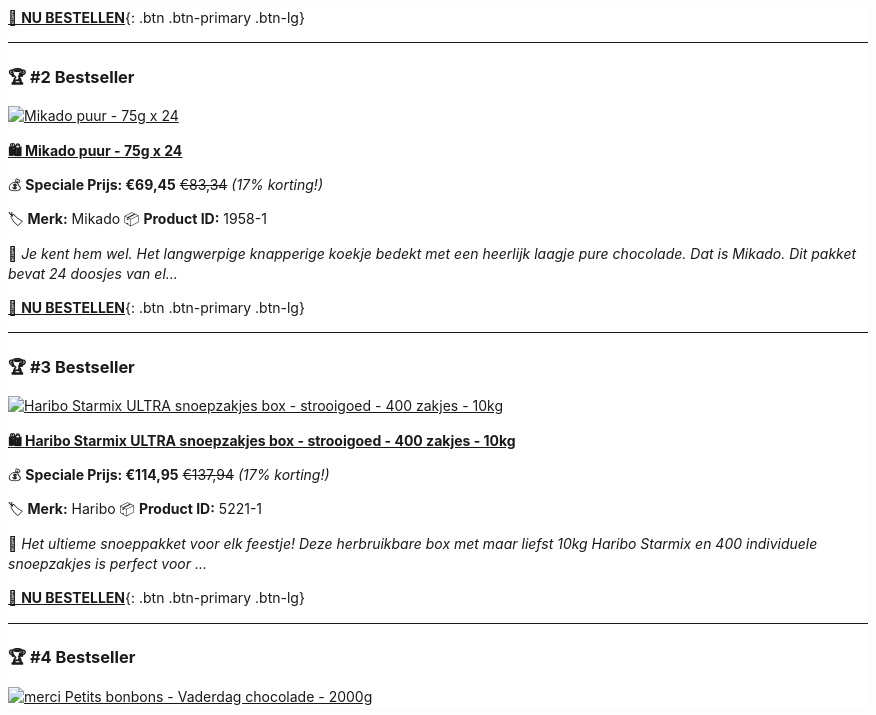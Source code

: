 [🛒 **NU BESTELLEN**](https://www.vandeca.com/food/?tt=34182_2145159_69238_&r=https%3A%2F%2Fwww.vandeca.com%2Fnl%2Fharibo-mega-fete-ultra-snoepzakjes-box---strooigoed---184-zakjes---8kg){: .btn .btn-primary .btn-lg}

---

### 🏆 #2 Bestseller

[![Mikado puur - 75g x 24](https://www.vandeca.com/food/?tt=34182_2145159_69238_&r=https%3A%2F%2Fwww.vandeca.com%2Fnl%2Fmikado-puur---75g-x-24)](https://www.vandeca.com/food/?tt=34182_2145159_69238_&r=https%3A%2F%2Fwww.vandeca.com%2Fnl%2Fmikado-puur---75g-x-24)

**[🛍️ Mikado puur - 75g x 24](https://www.vandeca.com/food/?tt=34182_2145159_69238_&r=https%3A%2F%2Fwww.vandeca.com%2Fnl%2Fmikado-puur---75g-x-24)**

💰 **Speciale Prijs: €69,45** ~~€83,34~~ *(17% korting!)*

🏷️ **Merk:** Mikado
📦 **Product ID:** 1958-1

📝 *Je kent hem wel. Het langwerpige knapperige koekje bedekt met een heerlijk laagje pure chocolade. Dat is Mikado. Dit pakket bevat 24 doosjes van el...*

[🛒 **NU BESTELLEN**](https://www.vandeca.com/food/?tt=34182_2145159_69238_&r=https%3A%2F%2Fwww.vandeca.com%2Fnl%2Fmikado-puur---75g-x-24){: .btn .btn-primary .btn-lg}

---

### 🏆 #3 Bestseller

[![Haribo Starmix ULTRA snoepzakjes box - strooigoed - 400 zakjes - 10kg](https://www.vandeca.com/food/?tt=34182_2145159_69238_&r=https%3A%2F%2Fwww.vandeca.com%2Fnl%2Fharibo-starmix-ultra-snoepzakjes-box---strooigoed---400-zakjes---10kg)](https://www.vandeca.com/food/?tt=34182_2145159_69238_&r=https%3A%2F%2Fwww.vandeca.com%2Fnl%2Fharibo-starmix-ultra-snoepzakjes-box---strooigoed---400-zakjes---10kg)

**[🛍️ Haribo Starmix ULTRA snoepzakjes box - strooigoed - 400 zakjes - 10kg](https://www.vandeca.com/food/?tt=34182_2145159_69238_&r=https%3A%2F%2Fwww.vandeca.com%2Fnl%2Fharibo-starmix-ultra-snoepzakjes-box---strooigoed---400-zakjes---10kg)**

💰 **Speciale Prijs: €114,95** ~~€137,94~~ *(17% korting!)*

🏷️ **Merk:** Haribo
📦 **Product ID:** 5221-1

📝 *Het ultieme snoeppakket voor elk feestje! Deze herbruikbare box met maar liefst 10kg Haribo Starmix en 400 individuele snoepzakjes is perfect voor ...*

[🛒 **NU BESTELLEN**](https://www.vandeca.com/food/?tt=34182_2145159_69238_&r=https%3A%2F%2Fwww.vandeca.com%2Fnl%2Fharibo-starmix-ultra-snoepzakjes-box---strooigoed---400-zakjes---10kg){: .btn .btn-primary .btn-lg}

---

### 🏆 #4 Bestseller

[![merci Petits bonbons - Vaderdag chocolade - 2000g](https://www.vandeca.com/food/?tt=34182_2145159_69238_&r=https%3A%2F%2Fwww.vandeca.com%2Fnl%2Fmerci-petits-bonbons---vaderdag-chocolade---2000g)](https://www.vandeca.com/food/?tt=34182_2145159_69238_&r=https%3A%2F%2Fwww.vandeca.com%2Fnl%2Fmerci-petits-bonbons---vaderdag-chocolade---2000g)
